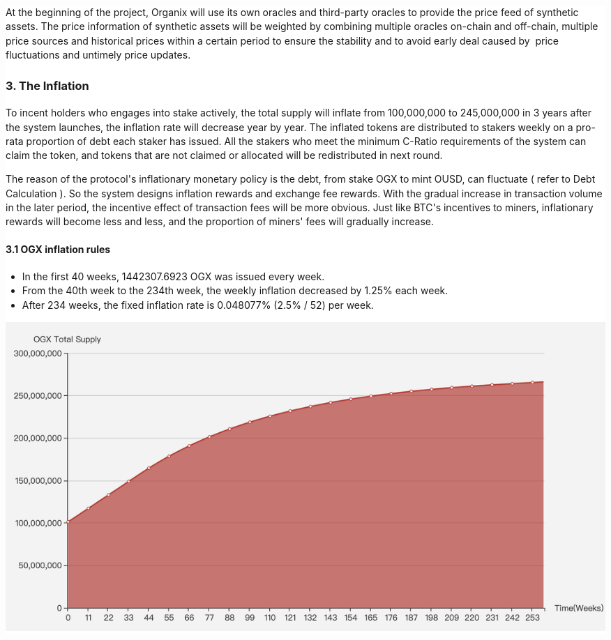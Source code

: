 At the beginning of the project, Organix will use its own oracles and third-party oracles to provide the price feed of synthetic assets. The price information of synthetic assets will be weighted by combining multiple oracles on-chain and off-chain, multiple price sources and historical prices within a certain period to ensure the stability and to avoid early deal caused by  price fluctuations and untimely price updates.


### 3. The Inflation

To incent holders who engages into stake actively, the total supply will inflate from 100,000,000 to 245,000,000 in 3 years after the system launches, the inflation rate will decrease year by year. The inflated tokens are distributed to stakers weekly on a pro-rata proportion of debt each staker has issued. All the stakers who meet the minimum C-Ratio requirements of the system can claim the token, and tokens that are not claimed or allocated will be redistributed in next round.

The reason of the protocol's inflationary monetary policy is the debt, from stake OGX to mint OUSD, can fluctuate ( refer to Debt Calculation ). So the system designs inflation rewards and exchange fee rewards. With the gradual increase in transaction volume in the later period, the incentive effect of transaction fees will be more obvious. Just like BTC's incentives to miners, inflationary rewards will become less and less, and the proportion of miners' fees will gradually increase.

#### 3.1 OGX inflation rules

-  In the first 40 weeks, 1442307.6923 OGX was issued every week.
-  From the 40th week to the 234th week, the weekly inflation decreased by 1.25% each week.
-  After 234 weeks, the fixed inflation rate is 0.048077% (2.5% / 52) per week.


![OGX Total Supply](ogx-supply-en.png)


